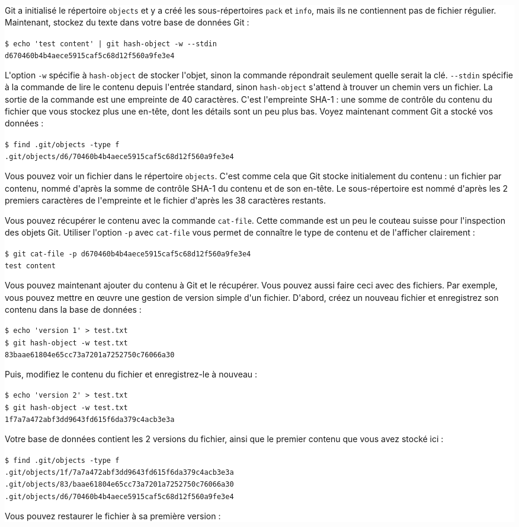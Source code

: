 Git a initialisé le répertoire `objects` et y a créé les sous-répertoires `pack` et `info`, mais ils ne contiennent pas de fichier régulier.
Maintenant, stockez du texte dans votre base de données Git :

	$ echo 'test content' | git hash-object -w --stdin
	d670460b4b4aece5915caf5c68d12f560a9fe3e4

L'option `-w` spécifie à `hash-object` de stocker l'objet, sinon la commande répondrait seulement quelle serait la clé.
`--stdin` spécifie à la commande de lire le contenu depuis l'entrée standard, sinon `hash-object` s'attend à trouver un chemin vers un fichier.
La sortie de la commande est une empreinte de 40 caractères.
C'est l'empreinte SHA-1 : une somme de contrôle du contenu du fichier que vous stockez plus une en-tête, dont les détails sont un peu plus bas.
Voyez maintenant comment Git a stocké vos données :

	$ find .git/objects -type f 
	.git/objects/d6/70460b4b4aece5915caf5c68d12f560a9fe3e4

Vous pouvez voir un fichier dans le répertoire `objects`.
C'est comme cela que Git stocke initialement du contenu : un fichier par contenu, nommé d'après la somme de contrôle SHA-1 du contenu et de son en-tête.
Le sous-répertoire est nommé d'après les 2 premiers caractères de l'empreinte et le fichier d'après les 38 caractères restants.

Vous pouvez récupérer le contenu avec la commande `cat-file`.
Cette commande est un peu le couteau suisse pour l'inspection des objets Git.
Utiliser l'option `-p` avec `cat-file` vous permet de connaître le type de contenu et de l'afficher clairement :

	$ git cat-file -p d670460b4b4aece5915caf5c68d12f560a9fe3e4
	test content

Vous pouvez maintenant ajouter du contenu à Git et le récupérer.
Vous pouvez aussi faire ceci avec des fichiers.
Par exemple, vous pouvez mettre en œuvre une gestion de version simple d'un fichier.
D'abord, créez un nouveau fichier et enregistrez son contenu dans la base de données :

	$ echo 'version 1' > test.txt
	$ git hash-object -w test.txt 
	83baae61804e65cc73a7201a7252750c76066a30

Puis, modifiez le contenu du fichier et enregistrez-le à nouveau :

	$ echo 'version 2' > test.txt
	$ git hash-object -w test.txt 
	1f7a7a472abf3dd9643fd615f6da379c4acb3e3a

Votre base de données contient les 2 versions du fichier, ainsi que le premier contenu que vous avez stocké ici :

	$ find .git/objects -type f 
	.git/objects/1f/7a7a472abf3dd9643fd615f6da379c4acb3e3a
	.git/objects/83/baae61804e65cc73a7201a7252750c76066a30
	.git/objects/d6/70460b4b4aece5915caf5c68d12f560a9fe3e4

Vous pouvez restaurer le fichier à sa première version :
